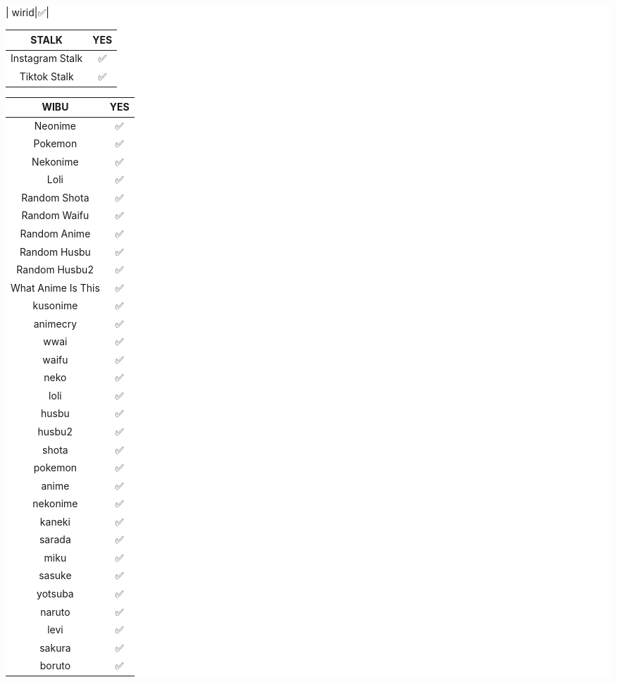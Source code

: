 | wirid|✅|

| STALK | YES |
| :-----------------: | :-------: |
| Instagram Stalk|✅|
| Tiktok Stalk|✅|

| WIBU | YES |
| :-----------------: | :-------: |
| Neonime|✅|
| Pokemon|✅|
| Nekonime|✅|
| Loli|✅|
| Random Shota|✅|
| Random Waifu|✅|
| Random Anime|✅|
| Random Husbu|✅|
| Random Husbu2|✅|
| What Anime Is This|✅|
| kusonime|✅|
| animecry|✅|
| wwai|✅|
| waifu|✅|
| neko|✅|
| loli|✅|
| husbu|✅|
| husbu2|✅|
| shota|✅|
| pokemon|✅|
| anime|✅|
| nekonime|✅|
| kaneki|✅|
| sarada|✅|
| miku|✅|
| sasuke|✅|
| yotsuba|✅|
| naruto|✅|
| levi|✅|
| sakura|✅|
| boruto|✅|